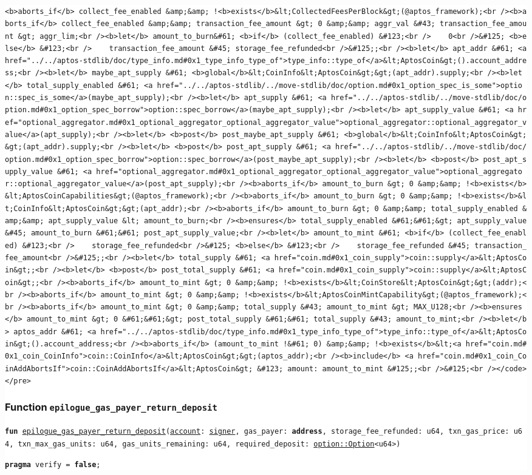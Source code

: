     <b>aborts_if</b> collect_fee_enabled &amp;&amp; !<b>exists</b>&lt;CollectedFeesPerBlock&gt;(@aptos_framework);<br /><b>aborts_if</b> collect_fee_enabled &amp;&amp; transaction_fee_amount &gt; 0 &amp;&amp; aggr_val &#43; transaction_fee_amount &gt; aggr_lim;<br /><b>let</b> amount_to_burn&#61; <b>if</b> (collect_fee_enabled) &#123;<br />    0<br />&#125; <b>else</b> &#123;<br />    transaction_fee_amount &#45; storage_fee_refunded<br />&#125;;<br /><b>let</b> apt_addr &#61; <a href="../../aptos-stdlib/doc/type_info.md#0x1_type_info_type_of">type_info::type_of</a>&lt;AptosCoin&gt;().account_address;<br /><b>let</b> maybe_apt_supply &#61; <b>global</b>&lt;CoinInfo&lt;AptosCoin&gt;&gt;(apt_addr).supply;<br /><b>let</b> total_supply_enabled &#61; <a href="../../aptos-stdlib/../move-stdlib/doc/option.md#0x1_option_spec_is_some">option::spec_is_some</a>(maybe_apt_supply);<br /><b>let</b> apt_supply &#61; <a href="../../aptos-stdlib/../move-stdlib/doc/option.md#0x1_option_spec_borrow">option::spec_borrow</a>(maybe_apt_supply);<br /><b>let</b> apt_supply_value &#61; <a href="optional_aggregator.md#0x1_optional_aggregator_optional_aggregator_value">optional_aggregator::optional_aggregator_value</a>(apt_supply);<br /><b>let</b> <b>post</b> post_maybe_apt_supply &#61; <b>global</b>&lt;CoinInfo&lt;AptosCoin&gt;&gt;(apt_addr).supply;<br /><b>let</b> <b>post</b> post_apt_supply &#61; <a href="../../aptos-stdlib/../move-stdlib/doc/option.md#0x1_option_spec_borrow">option::spec_borrow</a>(post_maybe_apt_supply);<br /><b>let</b> <b>post</b> post_apt_supply_value &#61; <a href="optional_aggregator.md#0x1_optional_aggregator_optional_aggregator_value">optional_aggregator::optional_aggregator_value</a>(post_apt_supply);<br /><b>aborts_if</b> amount_to_burn &gt; 0 &amp;&amp; !<b>exists</b>&lt;AptosCoinCapabilities&gt;(@aptos_framework);<br /><b>aborts_if</b> amount_to_burn &gt; 0 &amp;&amp; !<b>exists</b>&lt;CoinInfo&lt;AptosCoin&gt;&gt;(apt_addr);<br /><b>aborts_if</b> amount_to_burn &gt; 0 &amp;&amp; total_supply_enabled &amp;&amp; apt_supply_value &lt; amount_to_burn;<br /><b>ensures</b> total_supply_enabled &#61;&#61;&gt; apt_supply_value &#45; amount_to_burn &#61;&#61; post_apt_supply_value;<br /><b>let</b> amount_to_mint &#61; <b>if</b> (collect_fee_enabled) &#123;<br />    storage_fee_refunded<br />&#125; <b>else</b> &#123;<br />    storage_fee_refunded &#45; transaction_fee_amount<br />&#125;;<br /><b>let</b> total_supply &#61; <a href="coin.md#0x1_coin_supply">coin::supply</a>&lt;AptosCoin&gt;;<br /><b>let</b> <b>post</b> post_total_supply &#61; <a href="coin.md#0x1_coin_supply">coin::supply</a>&lt;AptosCoin&gt;;<br /><b>aborts_if</b> amount_to_mint &gt; 0 &amp;&amp; !<b>exists</b>&lt;CoinStore&lt;AptosCoin&gt;&gt;(addr);<br /><b>aborts_if</b> amount_to_mint &gt; 0 &amp;&amp; !<b>exists</b>&lt;AptosCoinMintCapability&gt;(@aptos_framework);<br /><b>aborts_if</b> amount_to_mint &gt; 0 &amp;&amp; total_supply &#43; amount_to_mint &gt; MAX_U128;<br /><b>ensures</b> amount_to_mint &gt; 0 &#61;&#61;&gt; post_total_supply &#61;&#61; total_supply &#43; amount_to_mint;<br /><b>let</b> aptos_addr &#61; <a href="../../aptos-stdlib/doc/type_info.md#0x1_type_info_type_of">type_info::type_of</a>&lt;AptosCoin&gt;().account_address;<br /><b>aborts_if</b> (amount_to_mint !&#61; 0) &amp;&amp; !<b>exists</b>&lt;<a href="coin.md#0x1_coin_CoinInfo">coin::CoinInfo</a>&lt;AptosCoin&gt;&gt;(aptos_addr);<br /><b>include</b> <a href="coin.md#0x1_coin_CoinAddAbortsIf">coin::CoinAddAbortsIf</a>&lt;AptosCoin&gt; &#123; amount: amount_to_mint &#125;;<br />&#125;<br /></code></pre>



<a id="@Specification_1_epilogue_gas_payer_return_deposit"></a>

### Function `epilogue_gas_payer_return_deposit`


<pre><code><b>fun</b> <a href="transaction_validation.md#0x1_transaction_validation_epilogue_gas_payer_return_deposit">epilogue_gas_payer_return_deposit</a>(<a href="account.md#0x1_account">account</a>: <a href="../../aptos-stdlib/../move-stdlib/doc/signer.md#0x1_signer">signer</a>, gas_payer: <b>address</b>, storage_fee_refunded: u64, txn_gas_price: u64, txn_max_gas_units: u64, gas_units_remaining: u64, required_deposit: <a href="../../aptos-stdlib/../move-stdlib/doc/option.md#0x1_option_Option">option::Option</a>&lt;u64&gt;)<br /></code></pre>




<pre><code><b>pragma</b> verify &#61; <b>false</b>;<br /></code></pre>


[move-book]: https://aptos.dev/move/book/SUMMARY
